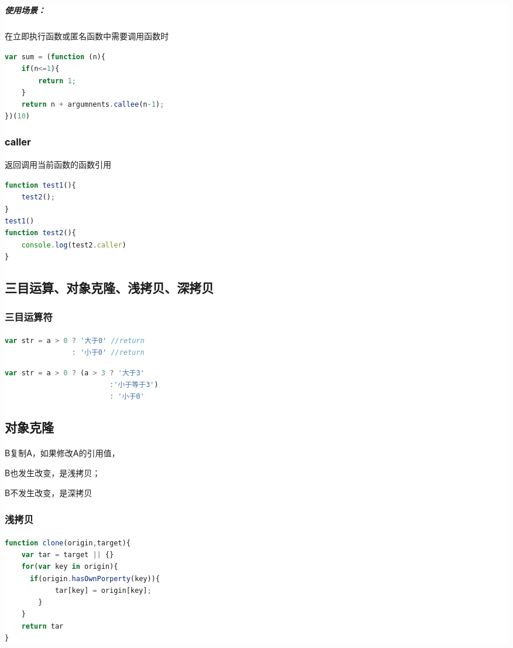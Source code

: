 ##### 使用场景：

在立即执行函数或匿名函数中需要调用函数时

```js
var sum = (function (n){
	if(n<=1){
		return 1;
	}
	return n + argumnents.callee(n-1);
})(10)
```

### caller

返回调用当前函数的函数引用

```js
function test1(){
	test2();
}
test1()
function test2(){
	console.log(test2.caller)
}
```

##  三目运算、对象克隆、浅拷贝、深拷贝

### 三目运算符

```js
var str = a > 0 ? '大于0' //return
	  		    : '小于0' //return
```

```js
var str = a > 0 ? (a > 3 ? '大于3'
                   		 :'小于等于3')
	  		    		 : '小于0'
```

## 对象克隆

B复制A，如果修改A的引用值，

B也发生改变，是浅拷贝；

B不发生改变，是深拷贝

### 浅拷贝

```js
function clone(origin,target){
    var tar = target || {}
    for(var key in origin){
      if(origin.hasOwnPorperty(key)){
            tar[key] = origin[key];
        }      
    }
    return tar
}
```
